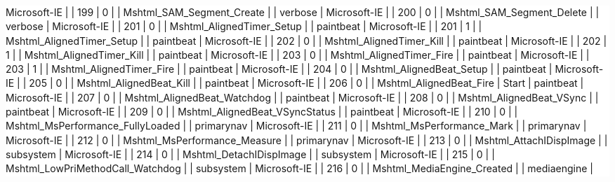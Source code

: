 Microsoft-IE  |               |  199       |  0        |                                           |  Mshtml_SAM_Segment_Create                                                                   |          |  verbose                              |
Microsoft-IE  |               |  200       |  0        |                                           |  Mshtml_SAM_Segment_Delete                                                                   |          |  verbose                              |
Microsoft-IE  |               |  201       |  0        |                                           |  Mshtml_AlignedTimer_Setup                                                                   |          |  paintbeat                            |
Microsoft-IE  |               |  201       |  1        |                                           |  Mshtml_AlignedTimer_Setup                                                                   |          |  paintbeat                            |
Microsoft-IE  |               |  202       |  0        |                                           |  Mshtml_AlignedTimer_Kill                                                                    |          |  paintbeat                            |
Microsoft-IE  |               |  202       |  1        |                                           |  Mshtml_AlignedTimer_Kill                                                                    |          |  paintbeat                            |
Microsoft-IE  |               |  203       |  0        |                                           |  Mshtml_AlignedTimer_Fire                                                                    |          |  paintbeat                            |
Microsoft-IE  |               |  203       |  1        |                                           |  Mshtml_AlignedTimer_Fire                                                                    |          |  paintbeat                            |
Microsoft-IE  |               |  204       |  0        |                                           |  Mshtml_AlignedBeat_Setup                                                                    |          |  paintbeat                            |
Microsoft-IE  |               |  205       |  0        |                                           |  Mshtml_AlignedBeat_Kill                                                                     |          |  paintbeat                            |
Microsoft-IE  |               |  206       |  0        |                                           |  Mshtml_AlignedBeat_Fire                                                                     |  Start   |  paintbeat                            |
Microsoft-IE  |               |  207       |  0        |                                           |  Mshtml_AlignedBeat_Watchdog                                                                 |          |  paintbeat                            |
Microsoft-IE  |               |  208       |  0        |                                           |  Mshtml_AlignedBeat_VSync                                                                    |          |  paintbeat                            |
Microsoft-IE  |               |  209       |  0        |                                           |  Mshtml_AlignedBeat_VSyncStatus                                                              |          |  paintbeat                            |
Microsoft-IE  |               |  210       |  0        |                                           |  Mshtml_MsPerformance_FullyLoaded                                                            |          |  primarynav                           |
Microsoft-IE  |               |  211       |  0        |                                           |  Mshtml_MsPerformance_Mark                                                                   |          |  primarynav                           |
Microsoft-IE  |               |  212       |  0        |                                           |  Mshtml_MsPerformance_Measure                                                                |          |  primarynav                           |
Microsoft-IE  |               |  213       |  0        |                                           |  Mshtml_AttachIDispImage                                                                     |          |  subsystem                            |
Microsoft-IE  |               |  214       |  0        |                                           |  Mshtml_DetachIDispImage                                                                     |          |  subsystem                            |
Microsoft-IE  |               |  215       |  0        |                                           |  Mshtml_LowPriMethodCall_Watchdog                                                            |          |  subsystem                            |
Microsoft-IE  |               |  216       |  0        |                                           |  Mshtml_MediaEngine_Created                                                                  |          |  mediaengine                          |